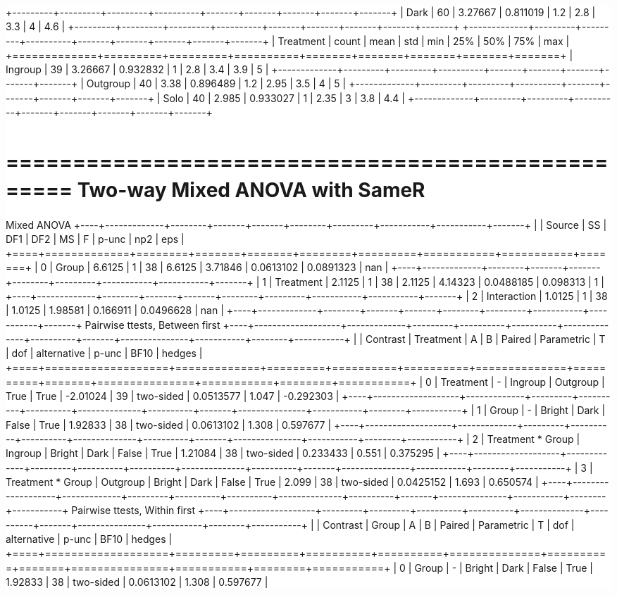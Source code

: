 +---------+---------+---------+----------+-------+-------+-------+-------+-------+
| Dark    |      60 | 3.27667 | 0.811019 |   1.2 |   2.8 |   3.3 |     4 |   4.6 |
+---------+---------+---------+----------+-------+-------+-------+-------+-------+
+-------------+---------+---------+----------+-------+-------+-------+-------+-------+
| Treatment   |   count |    mean |      std |   min |   25% |   50% |   75% |   max |
+=============+=========+=========+==========+=======+=======+=======+=======+=======+
| Ingroup     |      39 | 3.26667 | 0.932832 |   1   |  2.8  |   3.4 |   3.9 |   5   |
+-------------+---------+---------+----------+-------+-------+-------+-------+-------+
| Outgroup    |      40 | 3.38    | 0.896489 |   1.2 |  2.95 |   3.5 |   4   |   5   |
+-------------+---------+---------+----------+-------+-------+-------+-------+-------+
| Solo        |      40 | 2.985   | 0.933027 |   1   |  2.35 |   3   |   3.8 |   4.4 |
+-------------+---------+---------+----------+-------+-------+-------+-------+-------+
      
      
==================================================
Two-way Mixed ANOVA with SameR
==================================================
Mixed ANOVA
+----+-------------+--------+-------+-------+--------+---------+-----------+-----------+-------+
|    | Source      |     SS |   DF1 |   DF2 |     MS |       F |     p-unc |       np2 |   eps |
+====+=============+========+=======+=======+========+=========+===========+===========+=======+
|  0 | Group       | 6.6125 |     1 |    38 | 6.6125 | 3.71846 | 0.0613102 | 0.0891323 |   nan |
+----+-------------+--------+-------+-------+--------+---------+-----------+-----------+-------+
|  1 | Treatment   | 2.1125 |     1 |    38 | 2.1125 | 4.14323 | 0.0488185 | 0.098313  |     1 |
+----+-------------+--------+-------+-------+--------+---------+-----------+-----------+-------+
|  2 | Interaction | 1.0125 |     1 |    38 | 1.0125 | 1.98581 | 0.166911  | 0.0496628 |   nan |
+----+-------------+--------+-------+-------+--------+---------+-----------+-----------+-------+
Pairwise ttests, Between first
+----+-------------------+-------------+---------+----------+----------+--------------+----------+-------+---------------+-----------+--------+-----------+
|    | Contrast          | Treatment   | A       | B        | Paired   | Parametric   |        T |   dof | alternative   |     p-unc |   BF10 |    hedges |
+====+===================+=============+=========+==========+==========+==============+==========+=======+===============+===========+========+===========+
|  0 | Treatment         | -           | Ingroup | Outgroup | True     | True         | -2.01024 |    39 | two-sided     | 0.0513577 |  1.047 | -0.292303 |
+----+-------------------+-------------+---------+----------+----------+--------------+----------+-------+---------------+-----------+--------+-----------+
|  1 | Group             | -           | Bright  | Dark     | False    | True         |  1.92833 |    38 | two-sided     | 0.0613102 |  1.308 |  0.597677 |
+----+-------------------+-------------+---------+----------+----------+--------------+----------+-------+---------------+-----------+--------+-----------+
|  2 | Treatment * Group | Ingroup     | Bright  | Dark     | False    | True         |  1.21084 |    38 | two-sided     | 0.233433  |  0.551 |  0.375295 |
+----+-------------------+-------------+---------+----------+----------+--------------+----------+-------+---------------+-----------+--------+-----------+
|  3 | Treatment * Group | Outgroup    | Bright  | Dark     | False    | True         |  2.099   |    38 | two-sided     | 0.0425152 |  1.693 |  0.650574 |
+----+-------------------+-------------+---------+----------+----------+--------------+----------+-------+---------------+-----------+--------+-----------+
Pairwise ttests, Within first
+----+-------------------+---------+---------+----------+----------+--------------+----------+-------+---------------+-----------+--------+-----------+
|    | Contrast          | Group   | A       | B        | Paired   | Parametric   |        T |   dof | alternative   |     p-unc |   BF10 |    hedges |
+====+===================+=========+=========+==========+==========+==============+==========+=======+===============+===========+========+===========+
|  0 | Group             | -       | Bright  | Dark     | False    | True         |  1.92833 |    38 | two-sided     | 0.0613102 |  1.308 |  0.597677 |